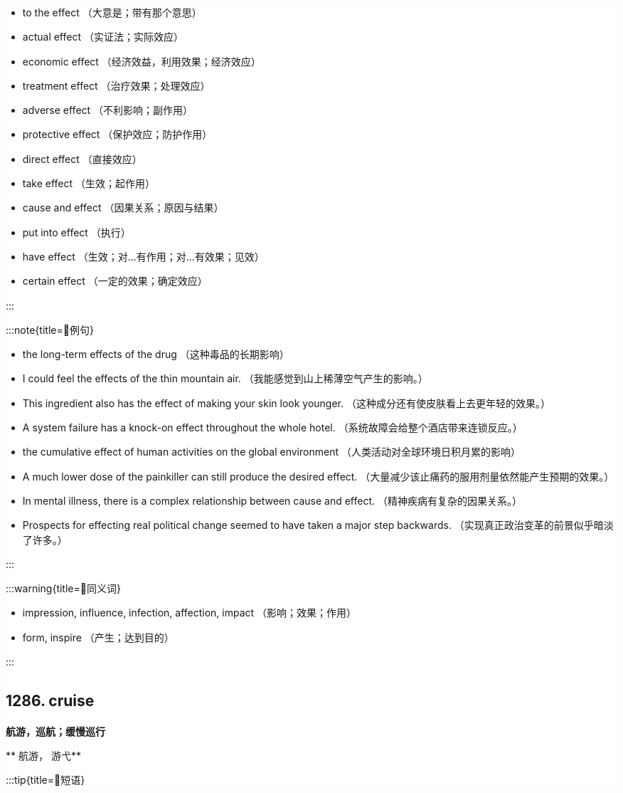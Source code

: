 - to the effect （大意是；带有那个意思）

- actual effect （实证法；实际效应）

- economic effect （经济效益，利用效果；经济效应）

- treatment effect （治疗效果；处理效应）

- adverse effect （不利影响；副作用）

- protective effect （保护效应；防护作用）

- direct effect （直接效应）

- take effect （生效；起作用）

- cause and effect （因果关系；原因与结果）

- put into effect （执行）

- have effect （生效；对…有作用；对…有效果；见效）

- certain effect （一定的效果；确定效应）

:::

:::note{title=🎤例句}

- the long-term effects of the drug （这种毒品的长期影响）

- I could feel the effects of the thin mountain air. （我能感觉到山上稀薄空气产生的影响。）

- This ingredient also has the effect of making your skin look younger. （这种成分还有使皮肤看上去更年轻的效果。）

- A system failure has a knock-on effect throughout the whole hotel. （系统故障会给整个酒店带来连锁反应。）

- the cumulative effect of human activities on the global environment （人类活动对全球环境日积月累的影响）

- A much lower dose of the painkiller can still produce the desired effect. （大量减少该止痛药的服用剂量依然能产生预期的效果。）

- In mental illness, there is a complex relationship between cause and effect. （精神疾病有复杂的因果关系。）

- Prospects for effecting real political change seemed to have taken a major step backwards. （实现真正政治变革的前景似乎暗淡了许多。）

:::

:::warning{title=🤔同义词}

- impression, influence, infection, affection, impact （影响；效果；作用）

- form, inspire （产生；达到目的）

:::


## 1286. cruise

**航游，巡航；缓慢巡行**

** 航游， 游弋**

:::tip{title=🤩短语}
